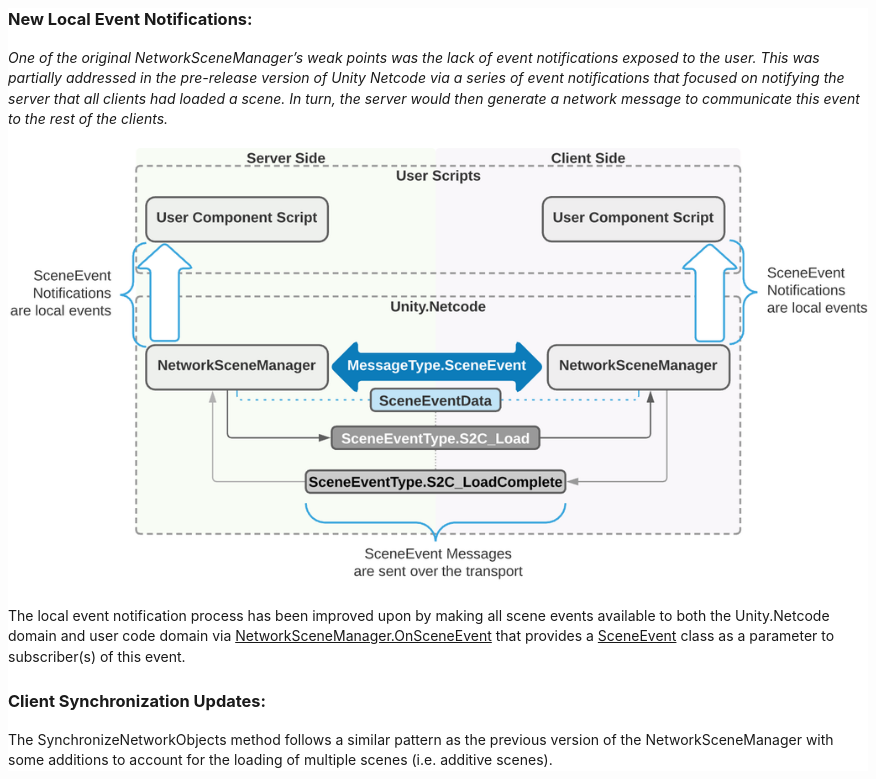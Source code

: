 ### **New Local Event Notifications:**
*One of the original NetworkSceneManager’s weak points was the lack of event notifications exposed to the user.  This was partially addressed in the pre-release version of Unity Netcode via a series of event notifications that focused on notifying the server that all clients had loaded a scene.  In turn, the server would then generate a network message to communicate this event to the rest of the clients.*

![](0000-additivescenes-and-networkscenemanager-refactoring/NSM_Reference9.png)

 The local event notification process has been improved upon by making all scene events available to both the Unity.Netcode domain and user code domain via [NetworkSceneManager.OnSceneEvent](https://github.com/Unity-Technologies/com.unity.multiplayer.mlapi/blob/bac7f416ae29624277984c6d2d1eee07bf4afb77/com.unity.multiplayer.mlapi/Runtime/SceneManagement/NetworkSceneManager.cs#L101) that provides a [SceneEvent](https://github.com/Unity-Technologies/com.unity.multiplayer.mlapi/blob/bac7f416ae29624277984c6d2d1eee07bf4afb77/com.unity.multiplayer.mlapi/Runtime/SceneManagement/NetworkSceneManager.cs#L15) class as a parameter to subscriber(s) of this event.


### **Client Synchronization Updates:**
The SynchronizeNetworkObjects method follows a similar pattern as the previous version of the NetworkSceneManager with some additions to account for the loading of multiple scenes (i.e. additive scenes).
